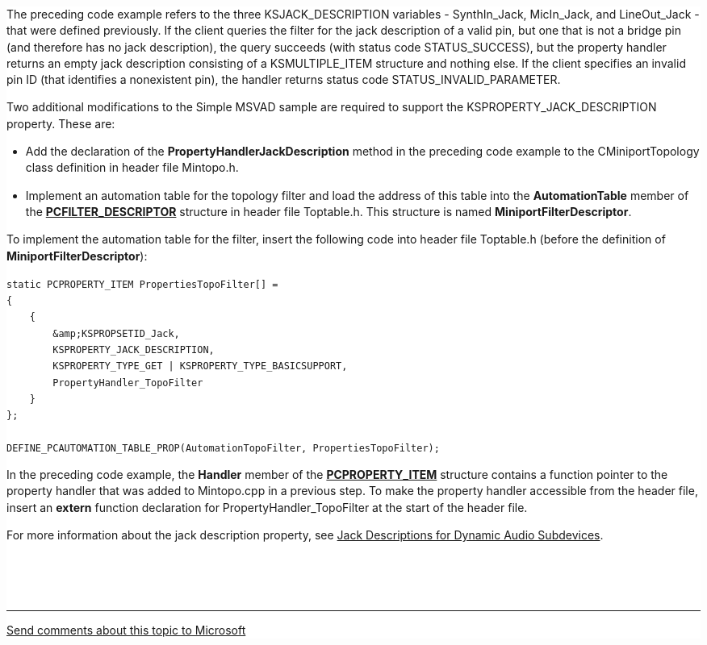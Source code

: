 The preceding code example refers to the three KSJACK\_DESCRIPTION variables - SynthIn\_Jack, MicIn\_Jack, and LineOut\_Jack - that were defined previously. If the client queries the filter for the jack description of a valid pin, but one that is not a bridge pin (and therefore has no jack description), the query succeeds (with status code STATUS\_SUCCESS), but the property handler returns an empty jack description consisting of a KSMULTIPLE\_ITEM structure and nothing else. If the client specifies an invalid pin ID (that identifies a nonexistent pin), the handler returns status code STATUS\_INVALID\_PARAMETER.

Two additional modifications to the Simple MSVAD sample are required to support the KSPROPERTY\_JACK\_DESCRIPTION property. These are:

-   Add the declaration of the **PropertyHandlerJackDescription** method in the preceding code example to the CMiniportTopology class definition in header file Mintopo.h.

-   Implement an automation table for the topology filter and load the address of this table into the **AutomationTable** member of the [**PCFILTER\_DESCRIPTOR**](audio.pcfilter_descriptor) structure in header file Toptable.h. This structure is named **MiniportFilterDescriptor**.

To implement the automation table for the filter, insert the following code into header file Toptable.h (before the definition of **MiniportFilterDescriptor**):

```
static PCPROPERTY_ITEM PropertiesTopoFilter[] =
{
    {
        &amp;KSPROPSETID_Jack,
        KSPROPERTY_JACK_DESCRIPTION,
        KSPROPERTY_TYPE_GET | KSPROPERTY_TYPE_BASICSUPPORT,
        PropertyHandler_TopoFilter
    }
};

DEFINE_PCAUTOMATION_TABLE_PROP(AutomationTopoFilter, PropertiesTopoFilter);
```

In the preceding code example, the **Handler** member of the [**PCPROPERTY\_ITEM**](audio.pcproperty_item) structure contains a function pointer to the property handler that was added to Mintopo.cpp in a previous step. To make the property handler accessible from the header file, insert an **extern** function declaration for PropertyHandler\_TopoFilter at the start of the header file.

For more information about the jack description property, see [Jack Descriptions for Dynamic Audio Subdevices](jack-descriptions-for-dynamic-audio-subdevices.md).

 

 


--------------------
[Send comments about this topic to Microsoft](mailto:wsddocfb@microsoft.com?subject=Documentation%20feedback%20[audio\audio]:%20Jack%20Description%20Property%20%20RELEASE:%20%287/14/2016%29&body=%0A%0APRIVACY%20STATEMENT%0A%0AWe%20use%20your%20feedback%20to%20improve%20the%20documentation.%20We%20don't%20use%20your%20email%20address%20for%20any%20other%20purpose,%20and%20we'll%20remove%20your%20email%20address%20from%20our%20system%20after%20the%20issue%20that%20you're%20reporting%20is%20fixed.%20While%20we're%20working%20to%20fix%20this%20issue,%20we%20might%20send%20you%20an%20email%20message%20to%20ask%20for%20more%20info.%20Later,%20we%20might%20also%20send%20you%20an%20email%20message%20to%20let%20you%20know%20that%20we've%20addressed%20your%20feedback.%0A%0AFor%20more%20info%20about%20Microsoft's%20privacy%20policy,%20see%20http://privacy.microsoft.com/en-us/default.aspx. "Send comments about this topic to Microsoft")


